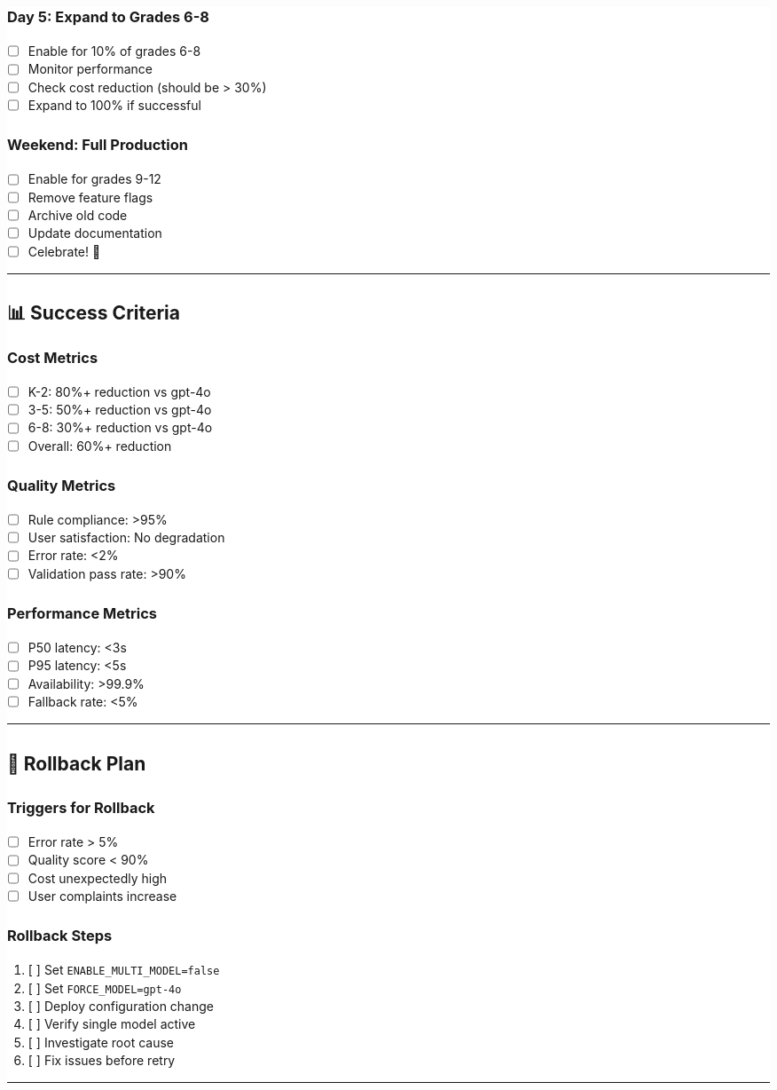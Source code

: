 ### Day 5: Expand to Grades 6-8
- [ ] Enable for 10% of grades 6-8
- [ ] Monitor performance
- [ ] Check cost reduction (should be > 30%)
- [ ] Expand to 100% if successful

### Weekend: Full Production
- [ ] Enable for grades 9-12
- [ ] Remove feature flags
- [ ] Archive old code
- [ ] Update documentation
- [ ] Celebrate! 🎉

---

## 📊 Success Criteria

### Cost Metrics
- [ ] K-2: 80%+ reduction vs gpt-4o
- [ ] 3-5: 50%+ reduction vs gpt-4o
- [ ] 6-8: 30%+ reduction vs gpt-4o
- [ ] Overall: 60%+ reduction

### Quality Metrics
- [ ] Rule compliance: >95%
- [ ] User satisfaction: No degradation
- [ ] Error rate: <2%
- [ ] Validation pass rate: >90%

### Performance Metrics
- [ ] P50 latency: <3s
- [ ] P95 latency: <5s
- [ ] Availability: >99.9%
- [ ] Fallback rate: <5%

---

## 🔄 Rollback Plan

### Triggers for Rollback
- [ ] Error rate > 5%
- [ ] Quality score < 90%
- [ ] Cost unexpectedly high
- [ ] User complaints increase

### Rollback Steps
1. [ ] Set `ENABLE_MULTI_MODEL=false`
2. [ ] Set `FORCE_MODEL=gpt-4o`
3. [ ] Deploy configuration change
4. [ ] Verify single model active
5. [ ] Investigate root cause
6. [ ] Fix issues before retry

---